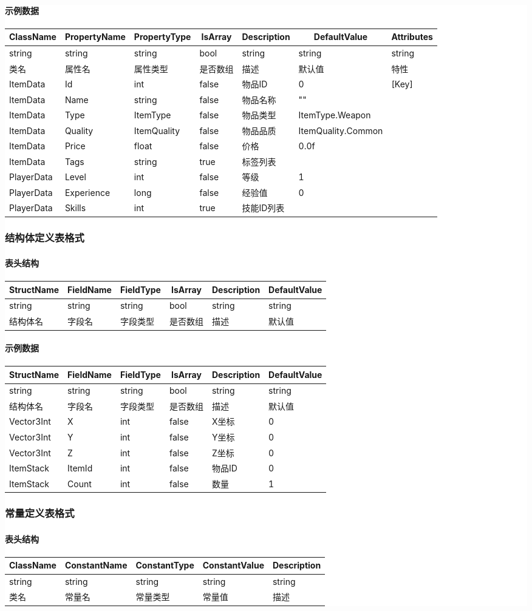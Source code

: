 #### 示例数据
| ClassName | PropertyName | PropertyType | IsArray | Description | DefaultValue | Attributes |
|-----------|--------------|--------------|---------|-------------|--------------|------------|
| string    | string       | string       | bool    | string      | string       | string     |
| 类名      | 属性名       | 属性类型     | 是否数组 | 描述        | 默认值       | 特性       |
| ItemData  | Id           | int          | false   | 物品ID      | 0            | [Key]      |
| ItemData  | Name         | string       | false   | 物品名称    | ""           |            |
| ItemData  | Type         | ItemType     | false   | 物品类型    | ItemType.Weapon |         |
| ItemData  | Quality      | ItemQuality  | false   | 物品品质    | ItemQuality.Common |      |
| ItemData  | Price        | float        | false   | 价格        | 0.0f         |            |
| ItemData  | Tags         | string       | true    | 标签列表    |              |            |
| PlayerData| Level        | int          | false   | 等级        | 1            |            |
| PlayerData| Experience   | long         | false   | 经验值      | 0            |            |
| PlayerData| Skills       | int          | true    | 技能ID列表  |              |            |

### 结构体定义表格式

#### 表头结构
| StructName | FieldName | FieldType | IsArray | Description | DefaultValue |
|------------|-----------|-----------|---------|-------------|-------------|
| string     | string    | string    | bool    | string      | string      |
| 结构体名   | 字段名    | 字段类型  | 是否数组 | 描述        | 默认值      |

#### 示例数据
| StructName | FieldName | FieldType | IsArray | Description | DefaultValue |
|------------|-----------|-----------|---------|-------------|-------------|
| string     | string    | string    | bool    | string      | string      |
| 结构体名   | 字段名    | 字段类型  | 是否数组 | 描述        | 默认值      |
| Vector3Int | X         | int       | false   | X坐标       | 0           |
| Vector3Int | Y         | int       | false   | Y坐标       | 0           |
| Vector3Int | Z         | int       | false   | Z坐标       | 0           |
| ItemStack  | ItemId    | int       | false   | 物品ID      | 0           |
| ItemStack  | Count     | int       | false   | 数量        | 1           |

### 常量定义表格式

#### 表头结构
| ClassName | ConstantName | ConstantType | ConstantValue | Description |
|-----------|--------------|--------------|---------------|-------------|
| string    | string       | string       | string        | string      |
| 类名      | 常量名       | 常量类型     | 常量值        | 描述        |
